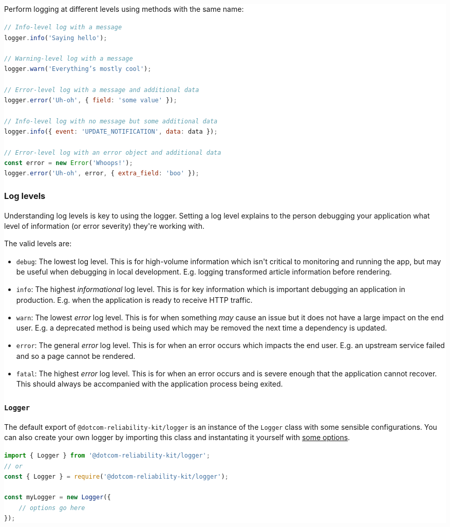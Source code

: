 Perform logging at different levels using methods with the same name:

```js
// Info-level log with a message
logger.info('Saying hello');

// Warning-level log with a message
logger.warn('Everything’s mostly cool');

// Error-level log with a message and additional data
logger.error('Uh-oh', { field: 'some value' });

// Info-level log with no message but some additional data
logger.info({ event: 'UPDATE_NOTIFICATION', data: data });

// Error-level log with an error object and additional data
const error = new Error('Whoops!');
logger.error('Uh-oh', error, { extra_field: 'boo' });
```

### Log levels

Understanding log levels is key to using the logger. Setting a log level explains to the person debugging your application what level of information (or error severity) they're working with.

The valid levels are:

  * `debug`: The lowest log level. This is for high-volume information which isn't critical to monitoring and running the app, but may be useful when debugging in local development. E.g. logging transformed article information before rendering.

  * `info`: The highest _informational_ log level. This is for key information which is important debugging an application in production. E.g. when the application is ready to receive HTTP traffic.

  * `warn`: The lowest _error_ log level. This is for when something _may_ cause an issue but it does not have a large impact on the end user. E.g. a deprecated method is being used which may be removed the next time a dependency is updated.

  * `error`: The general _error_ log level. This is for when an error occurs which impacts the end user. E.g. an upstream service failed and so a page cannot be rendered.

  * `fatal`: The highest _error_ log level. This is for when an error occurs and is severe enough that the application cannot recover. This should always be accompanied with the application process being exited.

### `Logger`

The default export of `@dotcom-reliability-kit/logger` is an instance of the `Logger` class with some sensible configurations. You can also create your own logger by importing this class and instantating it yourself with [some options](#logger-configuration-options).

```js
import { Logger } from '@dotcom-reliability-kit/logger';
// or
const { Logger } = require('@dotcom-reliability-kit/logger');

const myLogger = new Logger({
    // options go here
});
```
